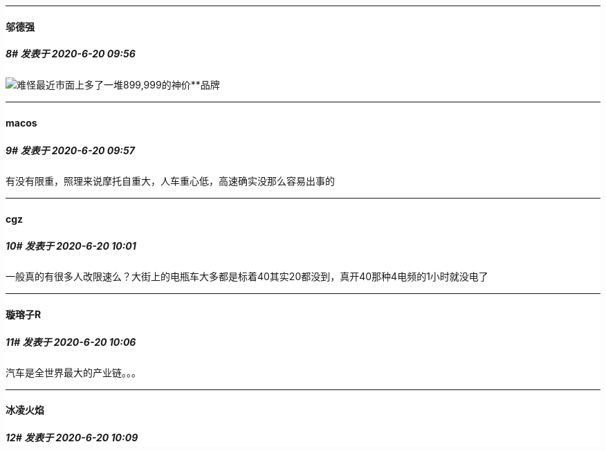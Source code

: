 


*****

####  邬德强  
##### 8#       发表于 2020-6-20 09:56



<img src="https://static.saraba1st.com/image/smiley/face2017/067.png" referrerpolicy="no-referrer">难怪最近市面上多了一堆899,999的神价**品牌







*****

####  macos  
##### 9#       发表于 2020-6-20 09:57




有没有限重，照理来说摩托自重大，人车重心低，高速确实没那么容易出事的







*****

####  cgz  
##### 10#       发表于 2020-6-20 10:01




一般真的有很多人改限速么？大街上的电瓶车大多都是标着40其实20都没到，真开40那种4电频的1小时就没电了







*****

####  璇瑢子R  
##### 11#       发表于 2020-6-20 10:06




汽车是全世界最大的产业链。。。







*****

####  冰凌火焰  
##### 12#       发表于 2020-6-20 10:09

